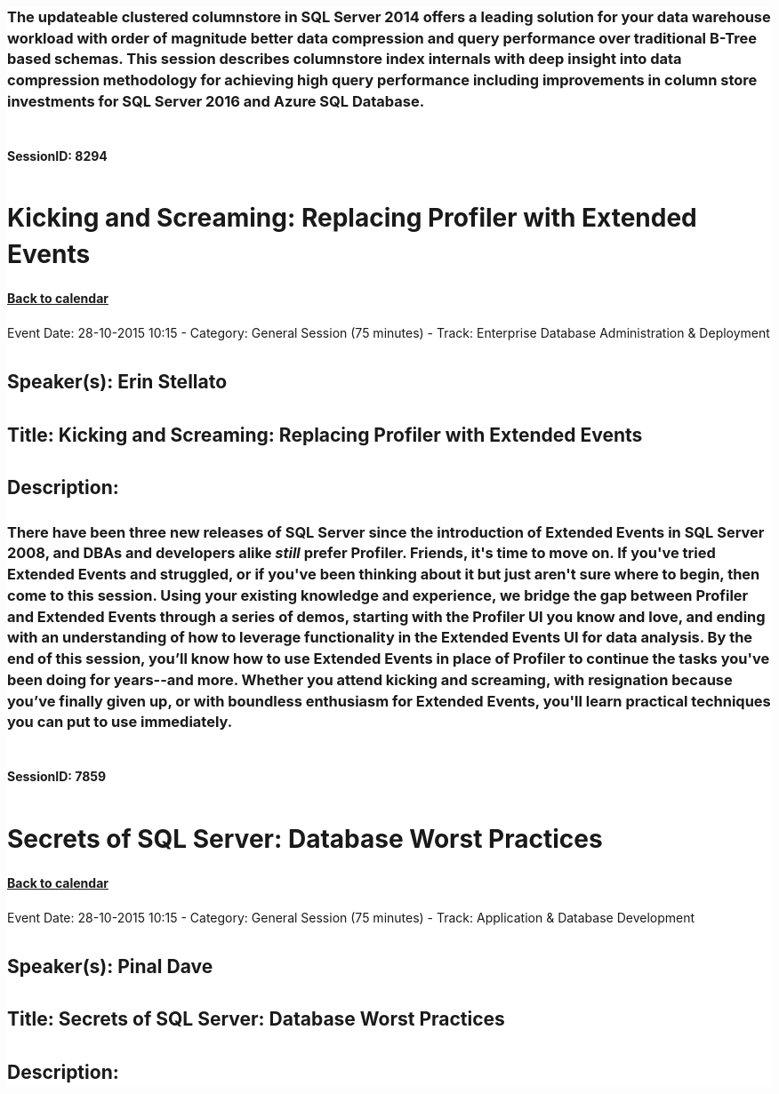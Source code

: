 ### The updateable clustered columnstore in SQL Server 2014 offers a leading solution for your data warehouse workload with order of magnitude better data compression and query performance over traditional B-Tree based schemas. This session describes columnstore index internals with deep insight into data compression methodology for achieving high query performance including improvements in column store investments for SQL Server 2016 and Azure SQL Database.

# 
#### SessionID: 8294
# Kicking and Screaming: Replacing Profiler with Extended Events
#### [Back to calendar](#id-42)
Event Date: 28-10-2015 10:15 - Category: General Session (75 minutes) - Track: Enterprise Database Administration & Deployment
## Speaker(s): Erin Stellato
## Title: Kicking and Screaming: Replacing Profiler with Extended Events
## Description:
### There have been three new releases of SQL Server since the introduction of Extended Events in SQL Server 2008, and DBAs and developers alike *still* prefer Profiler.  Friends, it's time to move on. If you've tried Extended Events and struggled, or if you've been thinking about it but just aren't sure where to begin, then come to this session. Using your existing knowledge and experience, we bridge the gap between Profiler and Extended Events through a series of demos, starting with the Profiler UI you know and love, and ending with an understanding of how to leverage functionality in the Extended Events UI for data analysis.  By the end of this session, you’ll know how to use Extended Events in place of Profiler to continue the tasks you've been doing for years--and more. Whether you attend kicking and screaming, with resignation because you’ve finally given up, or with boundless enthusiasm for Extended Events, you'll learn practical techniques you can put to use immediately.
# 
#### SessionID: 7859
# Secrets of SQL Server: Database Worst Practices
#### [Back to calendar](#id-42)
Event Date: 28-10-2015 10:15 - Category: General Session (75 minutes) - Track: Application & Database Development
## Speaker(s): Pinal Dave
## Title: Secrets of SQL Server: Database Worst Practices
## Description: